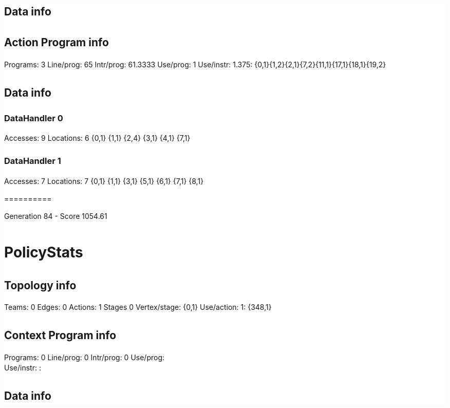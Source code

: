 ## Data info



## Action Program info
Programs:	3
Line/prog:	65
Intr/prog:	61.3333
Use/prog:	1
Use/instr:	1.375: {0,1}{1,2}{2,1}{7,2}{11,1}{17,1}{18,1}{19,2}

## Data info

### DataHandler 0
Accesses:	9
Locations:	6
{0,1} {1,1} {2,4} {3,1} {4,1} {7,1} 

### DataHandler 1
Accesses:	7
Locations:	7
{0,1} {1,1} {3,1} {5,1} {6,1} {7,1} {8,1} 



==========

Generation 84 - Score 1054.61

# PolicyStats
## Topology info
Teams:		0
Edges:		0
Actions:	1
Stages		0
Vertex/stage:	{0,1} 
Use/action:	1: {348,1} 

## Context Program info
Programs:	0
Line/prog:	0
Intr/prog:	0
Use/prog:	
Use/instr:	: 

## Data info

